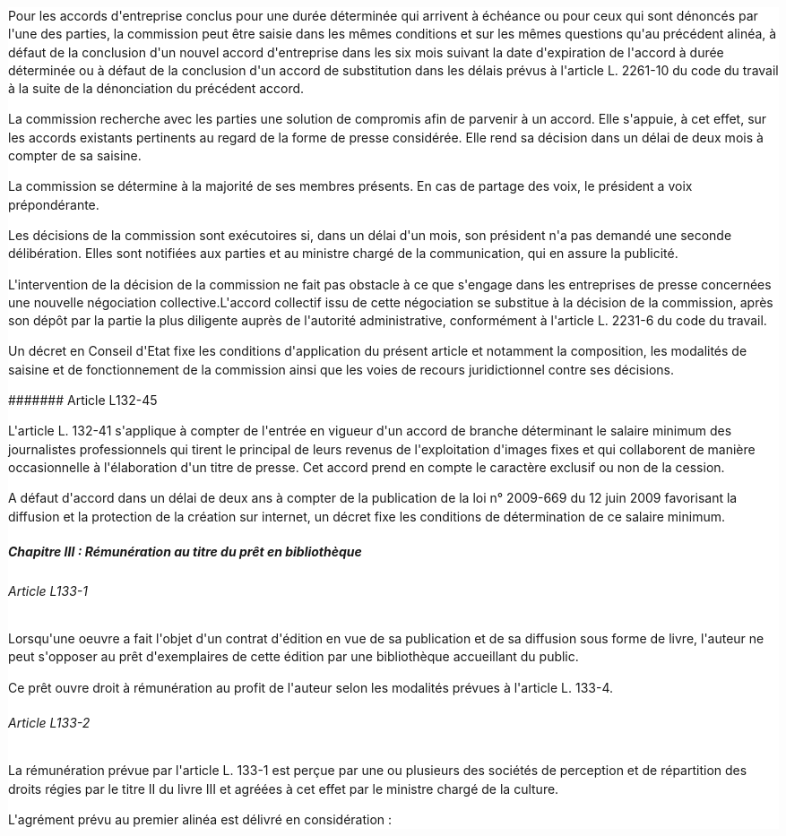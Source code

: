 Pour les accords d'entreprise conclus pour une durée déterminée qui arrivent à échéance ou pour ceux qui sont dénoncés par l'une des parties, la commission peut être saisie dans les mêmes conditions et sur les mêmes questions qu'au précédent alinéa, à défaut de la conclusion d'un nouvel accord d'entreprise dans les six mois suivant la date d'expiration de l'accord à durée déterminée ou à défaut de la conclusion d'un accord de substitution dans les délais prévus à l'article L. 2261-10 du code du travail à la suite de la dénonciation du précédent accord.

La commission recherche avec les parties une solution de compromis afin de parvenir à un accord. Elle s'appuie, à cet effet, sur les accords existants pertinents au regard de la forme de presse considérée. Elle rend sa décision dans un délai de deux mois à compter de sa saisine.

La commission se détermine à la majorité de ses membres présents. En cas de partage des voix, le président a voix prépondérante.

Les décisions de la commission sont exécutoires si, dans un délai d'un mois, son président n'a pas demandé une seconde délibération. Elles sont notifiées aux parties et au ministre chargé de la communication, qui en assure la publicité.

L'intervention de la décision de la commission ne fait pas obstacle à ce que s'engage dans les entreprises de presse concernées une nouvelle négociation collective.L'accord collectif issu de cette négociation se substitue à la décision de la commission, après son dépôt par la partie la plus diligente auprès de l'autorité administrative, conformément à l'article L. 2231-6 du code du travail.

Un décret en Conseil d'Etat fixe les conditions d'application du présent article et notamment la composition, les modalités de saisine et de fonctionnement de la commission ainsi que les voies de recours juridictionnel contre ses décisions.

####### Article L132-45

L'article L. 132-41 s'applique à compter de l'entrée en vigueur d'un accord de branche déterminant le salaire minimum des journalistes professionnels qui tirent le principal de leurs revenus de l'exploitation d'images fixes et qui collaborent de manière occasionnelle à l'élaboration d'un titre de presse. Cet accord prend en compte le caractère exclusif ou non de la cession.

A défaut d'accord dans un délai de deux ans à compter de la publication de la loi n° 2009-669 du 12 juin 2009 favorisant la diffusion et la protection de la création sur internet, un décret fixe les conditions de détermination de ce salaire minimum.

##### Chapitre III : Rémunération au titre du prêt en bibliothèque

###### Article L133-1

Lorsqu'une oeuvre a fait l'objet d'un contrat d'édition en vue de sa publication et de sa diffusion sous forme de livre, l'auteur ne peut s'opposer au prêt d'exemplaires de cette édition par une bibliothèque accueillant du public.

Ce prêt ouvre droit à rémunération au profit de l'auteur selon les modalités prévues à l'article L. 133-4.

###### Article L133-2

La rémunération prévue par l'article L. 133-1 est perçue par une ou plusieurs des sociétés de perception et de répartition des droits régies par le titre II du livre III et agréées à cet effet par le ministre chargé de la culture.

L'agrément prévu au premier alinéa est délivré en considération :
